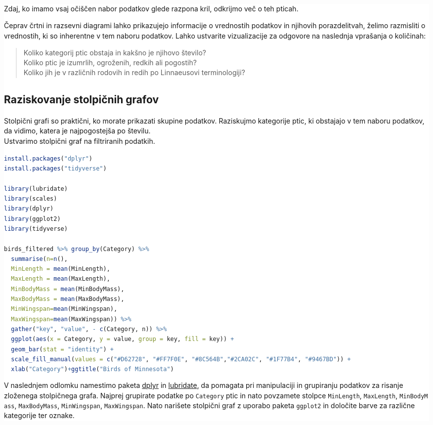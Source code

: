 Zdaj, ko imamo vsaj očiščen nabor podatkov glede razpona kril, odkrijmo več o teh pticah.

Čeprav črtni in razsevni diagrami lahko prikazujejo informacije o vrednostih podatkov in njihovih porazdelitvah, želimo razmisliti o vrednostih, ki so inherentne v tem naboru podatkov. Lahko ustvarite vizualizacije za odgovore na naslednja vprašanja o količinah:

> Koliko kategorij ptic obstaja in kakšno je njihovo število?  
> Koliko ptic je izumrlih, ogroženih, redkih ali pogostih?  
> Koliko jih je v različnih rodovih in redih po Linnaeusovi terminologiji?  
## Raziskovanje stolpičnih grafov

Stolpični grafi so praktični, ko morate prikazati skupine podatkov. Raziskujmo kategorije ptic, ki obstajajo v tem naboru podatkov, da vidimo, katera je najpogostejša po številu.  
Ustvarimo stolpični graf na filtriranih podatkih.

```r
install.packages("dplyr")
install.packages("tidyverse")

library(lubridate)
library(scales)
library(dplyr)
library(ggplot2)
library(tidyverse)

birds_filtered %>% group_by(Category) %>%
  summarise(n=n(),
  MinLength = mean(MinLength),
  MaxLength = mean(MaxLength),
  MinBodyMass = mean(MinBodyMass),
  MaxBodyMass = mean(MaxBodyMass),
  MinWingspan=mean(MinWingspan),
  MaxWingspan=mean(MaxWingspan)) %>% 
  gather("key", "value", - c(Category, n)) %>%
  ggplot(aes(x = Category, y = value, group = key, fill = key)) +
  geom_bar(stat = "identity") +
  scale_fill_manual(values = c("#D62728", "#FF7F0E", "#8C564B","#2CA02C", "#1F77B4", "#9467BD")) +                   
  xlab("Category")+ggtitle("Birds of Minnesota")

```  
V naslednjem odlomku namestimo paketa [dplyr](https://www.rdocumentation.org/packages/dplyr/versions/0.7.8) in [lubridate](https://www.rdocumentation.org/packages/lubridate/versions/1.8.0), da pomagata pri manipulaciji in grupiranju podatkov za risanje zloženega stolpičnega grafa. Najprej grupirate podatke po `Category` ptic in nato povzamete stolpce `MinLength`, `MaxLength`, `MinBodyMass`, `MaxBodyMass`, `MinWingspan`, `MaxWingspan`. Nato narišete stolpični graf z uporabo paketa `ggplot2` in določite barve za različne kategorije ter oznake.  
